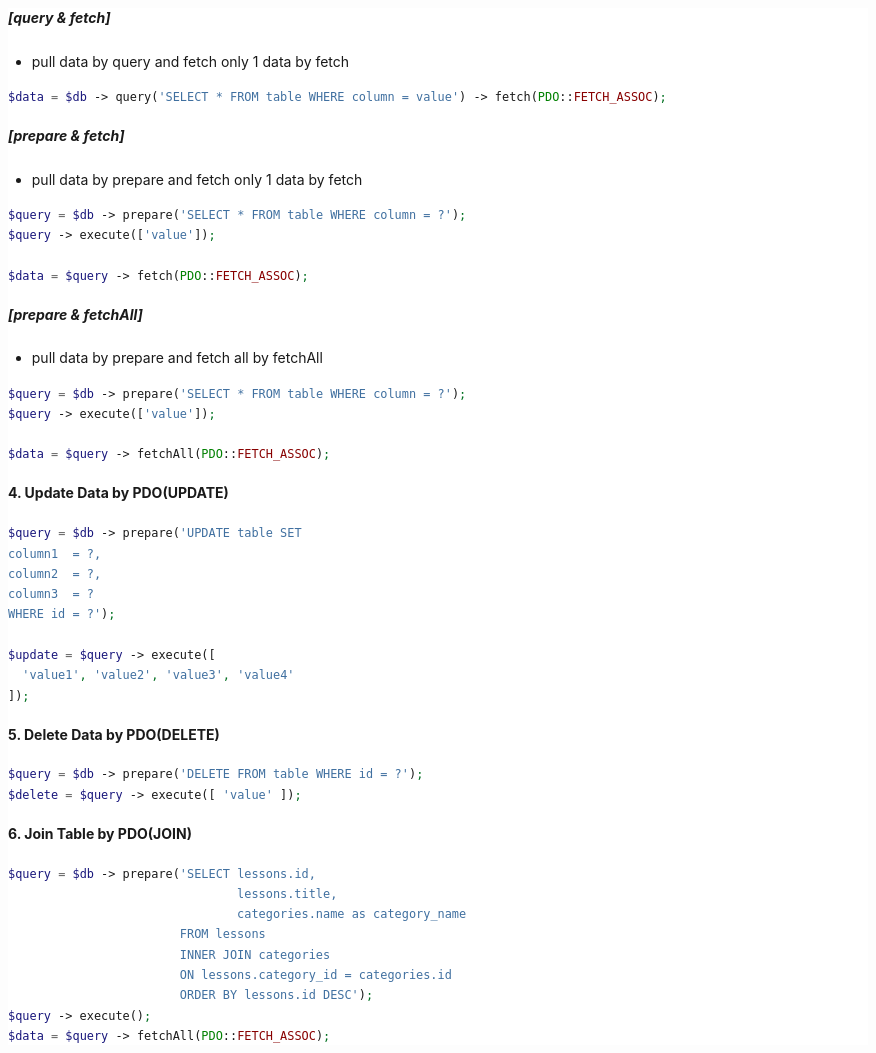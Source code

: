 ##### [query & fetch]
- pull data by query and fetch only 1 data by fetch

``` php
$data = $db -> query('SELECT * FROM table WHERE column = value') -> fetch(PDO::FETCH_ASSOC);
```

##### [prepare & fetch]
- pull data by prepare and fetch only 1 data by fetch

``` php
$query = $db -> prepare('SELECT * FROM table WHERE column = ?');
$query -> execute(['value']);

$data = $query -> fetch(PDO::FETCH_ASSOC);
```

##### [prepare & fetchAll]
- pull data by prepare and fetch all by fetchAll

``` php
$query = $db -> prepare('SELECT * FROM table WHERE column = ?');
$query -> execute(['value']);

$data = $query -> fetchAll(PDO::FETCH_ASSOC);
```

#### 4. Update Data by PDO(UPDATE)

``` php
$query = $db -> prepare('UPDATE table SET
column1  = ?,
column2  = ?,
column3  = ?
WHERE id = ?');

$update = $query -> execute([
  'value1', 'value2', 'value3', 'value4'
]);
```

#### 5. Delete Data by PDO(DELETE)

``` php
$query = $db -> prepare('DELETE FROM table WHERE id = ?');
$delete = $query -> execute([ 'value' ]);
```

#### 6. Join Table by PDO(JOIN)

``` php
$query = $db -> prepare('SELECT lessons.id,
                                lessons.title,
                                categories.name as category_name
                        FROM lessons
                        INNER JOIN categories
                        ON lessons.category_id = categories.id
                        ORDER BY lessons.id DESC');
$query -> execute();
$data = $query -> fetchAll(PDO::FETCH_ASSOC);
```
